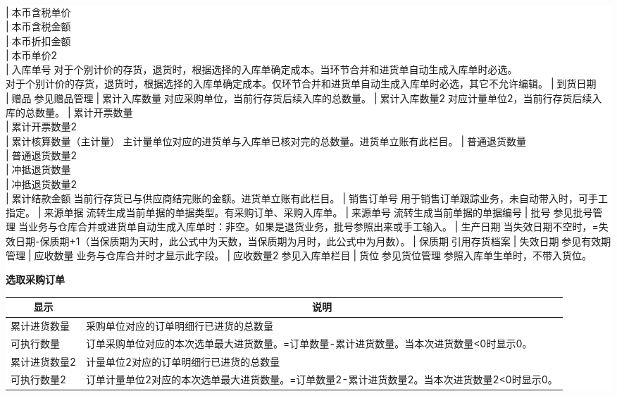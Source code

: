 | 本币含税单价	 
| 本币含税金额	 
| 本币折扣金额	 
| 本币单价2	 
| 入库单号	对于个别计价的存货，退货时，根据选择的入库单确定成本。当环节合并和进货单自动生成入库单时必选。<br/> 对于个别计价的存货，退货时，根据选择的入库单确定成本。仅环节合并和进货单自动生成入库单时必选，其它不允许编辑。
| 到货日期	 
| 赠品	参见赠品管理
| 累计入库数量	对应采购单位，当前行存货后续入库的总数量。
| 累计入库数量2	对应计量单位2，当前行存货后续入库的总数量。
| 累计开票数量	 
| 累计开票数量2	 
| 累计核算数量（主计量）	主计量单位对应的进货单与入库单已核对完的总数量。进货单立账有此栏目。
| 普通退货数量	 
| 普通退货数量2	 
| 冲抵退货数量	 
| 冲抵退货数量2	 
| 累计结款金额	当前行存货已与供应商结完账的金额。进货单立账有此栏目。
| 销售订单号	用于销售订单跟踪业务，未自动带入时，可手工指定。
| 来源单据	流转生成当前单据的单据类型。有采购订单、采购入库单。
| 来源单号	流转生成当前单据的单据编号
| 批号	参见批号管理 当业务与仓库合并或进货单自动生成入库单时：非空。如果是退货业务，批号参照出来或手工输入。
| 生产日期	当失效日期不空时，=失效日期-保质期+1（当保质期为天时，此公式中为天数，当保质期为月时，此公式中为月数）。
| 保质期	引用存货档案
| 失效日期	参见有效期管理
| 应收数量	业务与仓库合并时才显示此字段。
| 应收数量2	参见入库单栏目
| 货位	参见货位管理  参照入库单生单时，不带入货位。


**选取采购订单**

| 显示          | 说明                                             |
|---------------|--------------------------------------------------|
| 累计进货数量	 | 采购单位对应的订单明细行已进货的总数量              |
| 可执行数量	    | 订单采购单位对应的本次选单最大进货数量。=订单数量-累计进货数量。当本次进货数量<0时显示0。|
| 累计进货数量2	 | 计量单位2对应的订单明细行已进货的总数量             |
| 可执行数量2	  | 订单计量单位2对应的本次选单最大进货数量。=订单数量2-累计进货数量2。当本次进货数量2<0时显示0。|
